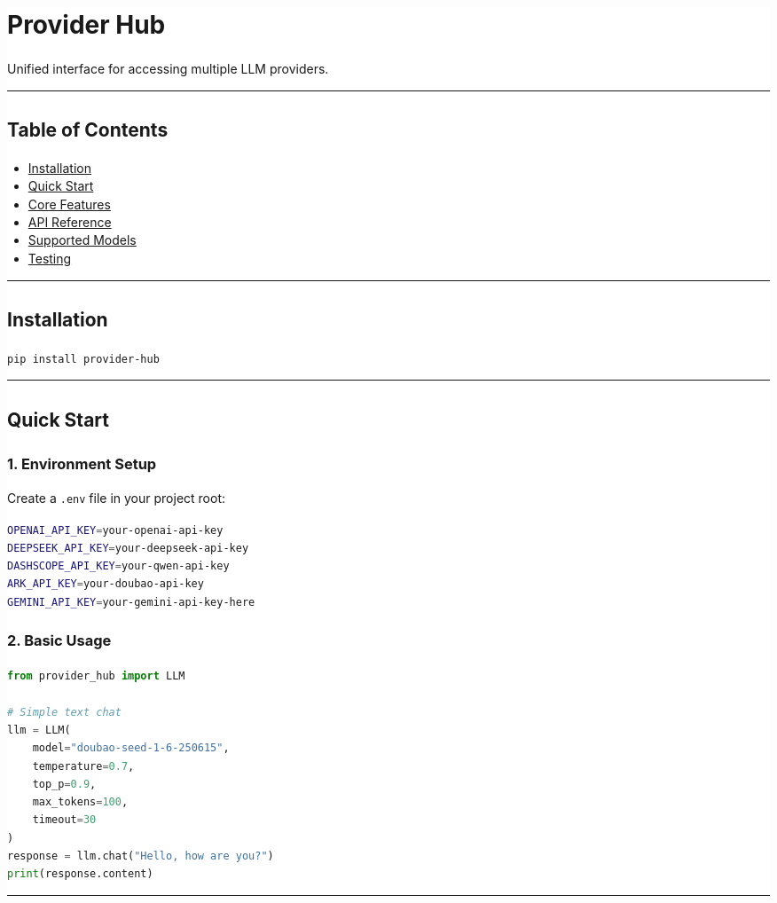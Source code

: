 # Provider Hub

Unified interface for accessing multiple LLM providers.

---

## Table of Contents

* [Installation](#installation)
* [Quick Start](#quick-start)
* [Core Features](#core-features)
* [API Reference](#api-reference)
* [Supported Models](#supported-models)
* [Testing](#testing)

---

## Installation

```bash
pip install provider-hub
```

---

## Quick Start

### 1. Environment Setup

Create a `.env` file in your project root:

```bash
OPENAI_API_KEY=your-openai-api-key
DEEPSEEK_API_KEY=your-deepseek-api-key
DASHSCOPE_API_KEY=your-qwen-api-key
ARK_API_KEY=your-doubao-api-key
GEMINI_API_KEY=your-gemini-api-key-here
```

### 2. Basic Usage

```python
from provider_hub import LLM

# Simple text chat
llm = LLM(
    model="doubao-seed-1-6-250615", 
    temperature=0.7,
    top_p=0.9,
    max_tokens=100,
    timeout=30
)
response = llm.chat("Hello, how are you?")
print(response.content)
```

---